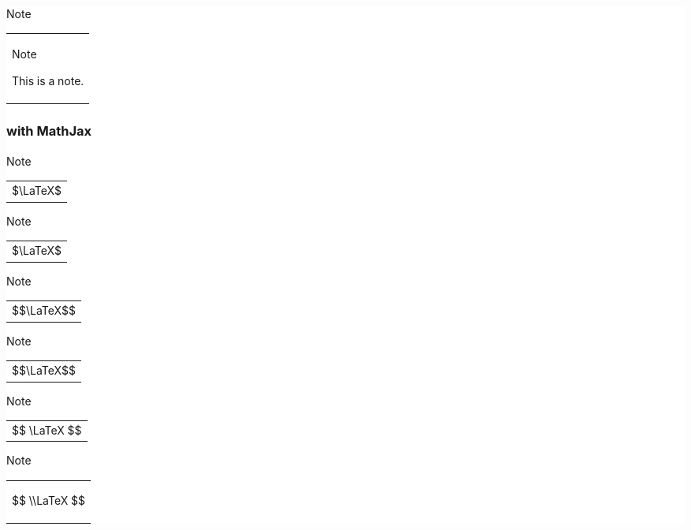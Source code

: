 > [!NOTE]
> <table>
> <tr>
> <td>

> [!NOTE]
> This is a note.

> </td>
> </tr>
> </table>

### with MathJax

> [!NOTE]
> <table>
> <tr>
> <td>
> $\LaTeX$
> </td>
> </tr>
> </table>

> [!NOTE]
> <table><tr><td>$\LaTeX$</td></tr></table>

> [!NOTE]
> <table>
> <tr>
> <td>
> $$\LaTeX$$
> </td>
> </tr>
> </table>

> [!NOTE]
> <table><tr><td>$$\LaTeX$$</td></tr></table>

> [!NOTE]
> <table>
> <tr>
> <td>
> $$
> \LaTeX
> $$
> </td>
> </tr>
> </table>

> [!NOTE]
> <table>
> <tr>
> <td>
>
> $$
> \\LaTeX
> $$
>
> </td>
> </tr>
> </table>
